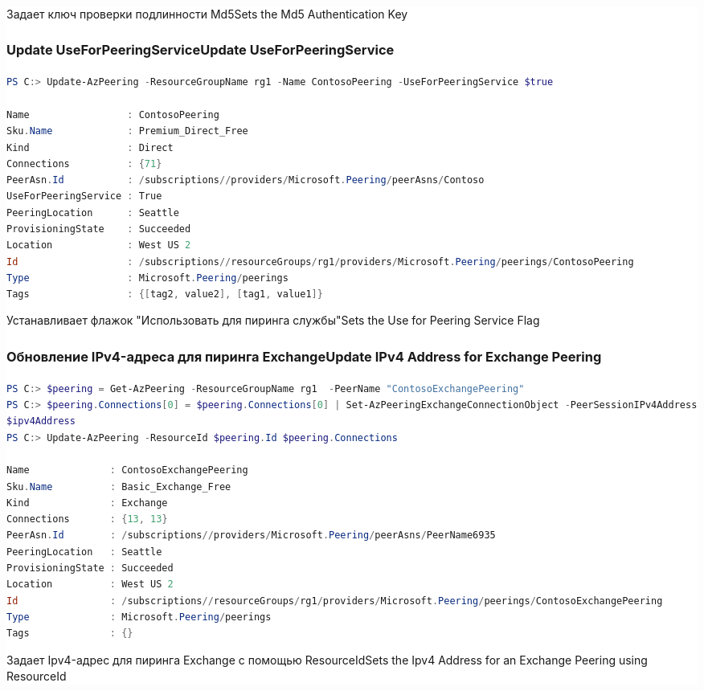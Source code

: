 <span data-ttu-id="19615-116">Задает ключ проверки подлинности Md5</span><span class="sxs-lookup"><span data-stu-id="19615-116">Sets the Md5 Authentication Key</span></span>

### <span data-ttu-id="19615-117">Update UseForPeeringService</span><span class="sxs-lookup"><span data-stu-id="19615-117">Update UseForPeeringService</span></span>
```powershell
PS C:> Update-AzPeering -ResourceGroupName rg1 -Name ContosoPeering -UseForPeeringService $true

Name                 : ContosoPeering
Sku.Name             : Premium_Direct_Free
Kind                 : Direct
Connections          : {71}
PeerAsn.Id           : /subscriptions//providers/Microsoft.Peering/peerAsns/Contoso
UseForPeeringService : True
PeeringLocation      : Seattle
ProvisioningState    : Succeeded
Location             : West US 2
Id                   : /subscriptions//resourceGroups/rg1/providers/Microsoft.Peering/peerings/ContosoPeering
Type                 : Microsoft.Peering/peerings
Tags                 : {[tag2, value2], [tag1, value1]}
```

<span data-ttu-id="19615-118">Устанавливает флажок "Использовать для пиринга службы"</span><span class="sxs-lookup"><span data-stu-id="19615-118">Sets the Use for Peering Service Flag</span></span>

### <span data-ttu-id="19615-119">Обновление IPv4-адреса для пиринга Exchange</span><span class="sxs-lookup"><span data-stu-id="19615-119">Update IPv4 Address for Exchange Peering</span></span>
```powershell
PS C:> $peering = Get-AzPeering -ResourceGroupName rg1  -PeerName "ContosoExchangePeering" 
PS C:> $peering.Connections[0] = $peering.Connections[0] | Set-AzPeeringExchangeConnectionObject -PeerSessionIPv4Address $ipv4Address
PS C:> Update-AzPeering -ResourceId $peering.Id $peering.Connections

Name              : ContosoExchangePeering
Sku.Name          : Basic_Exchange_Free
Kind              : Exchange
Connections       : {13, 13}
PeerAsn.Id        : /subscriptions//providers/Microsoft.Peering/peerAsns/PeerName6935
PeeringLocation   : Seattle
ProvisioningState : Succeeded
Location          : West US 2
Id                : /subscriptions//resourceGroups/rg1/providers/Microsoft.Peering/peerings/ContosoExchangePeering
Type              : Microsoft.Peering/peerings
Tags              : {}
```

<span data-ttu-id="19615-120">Задает Ipv4-адрес для пиринга Exchange с помощью ResourceId</span><span class="sxs-lookup"><span data-stu-id="19615-120">Sets the Ipv4 Address for an Exchange Peering using ResourceId</span></span>
